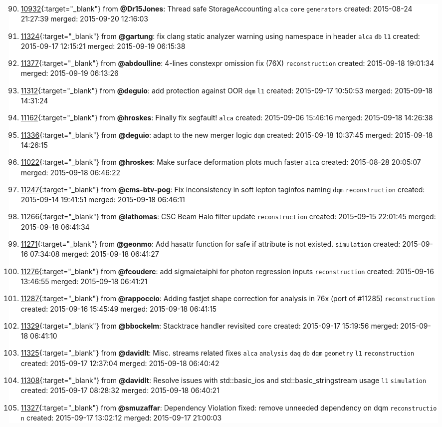 90. [10932](http://github.com/cms-sw/cmssw/pull/10932){:target="_blank"}  from **@Dr15Jones**: Thread safe StorageAccounting `alca`  `core`  `generators`  created: 2015-08-24 21:27:39 merged: 2015-09-20 12:16:03

91. [11324](http://github.com/cms-sw/cmssw/pull/11324){:target="_blank"}  from **@gartung**: fix clang static analyzer warning using namespace in header `alca`  `db`  `l1`  created: 2015-09-17 12:15:21 merged: 2015-09-19 06:15:38

92. [11377](http://github.com/cms-sw/cmssw/pull/11377){:target="_blank"}  from **@abdoulline**: 4-lines constexpr omission fix (76X) `reconstruction`  created: 2015-09-18 19:01:34 merged: 2015-09-19 06:13:26

93. [11312](http://github.com/cms-sw/cmssw/pull/11312){:target="_blank"}  from **@deguio**: add protection against OOR `dqm`  `l1`  created: 2015-09-17 10:50:53 merged: 2015-09-18 14:31:24

94. [11162](http://github.com/cms-sw/cmssw/pull/11162){:target="_blank"}  from **@hroskes**: Finally fix segfault! `alca`  created: 2015-09-06 15:46:16 merged: 2015-09-18 14:26:38

95. [11336](http://github.com/cms-sw/cmssw/pull/11336){:target="_blank"}  from **@deguio**: adapt to the new merger logic `dqm`  created: 2015-09-18 10:37:45 merged: 2015-09-18 14:26:15

96. [11022](http://github.com/cms-sw/cmssw/pull/11022){:target="_blank"}  from **@hroskes**: Make surface deformation plots much faster `alca`  created: 2015-08-28 20:05:07 merged: 2015-09-18 06:46:22

97. [11247](http://github.com/cms-sw/cmssw/pull/11247){:target="_blank"}  from **@cms-btv-pog**: Fix inconsistency in soft lepton taginfos naming `dqm`  `reconstruction`  created: 2015-09-14 19:41:51 merged: 2015-09-18 06:46:11

98. [11266](http://github.com/cms-sw/cmssw/pull/11266){:target="_blank"}  from **@lathomas**: CSC Beam Halo filter update `reconstruction`  created: 2015-09-15 22:01:45 merged: 2015-09-18 06:41:34

99. [11271](http://github.com/cms-sw/cmssw/pull/11271){:target="_blank"}  from **@geonmo**: Add hasattr function for safe if attribute is not existed. `simulation`  created: 2015-09-16 07:34:08 merged: 2015-09-18 06:41:27

100. [11276](http://github.com/cms-sw/cmssw/pull/11276){:target="_blank"}  from **@fcouderc**: add sigmaietaiphi for photon regression inputs `reconstruction`  created: 2015-09-16 13:46:55 merged: 2015-09-18 06:41:21

101. [11287](http://github.com/cms-sw/cmssw/pull/11287){:target="_blank"}  from **@rappoccio**: Adding fastjet shape correction for analysis in 76x (port of #11285) `reconstruction`  created: 2015-09-16 15:45:49 merged: 2015-09-18 06:41:15

102. [11329](http://github.com/cms-sw/cmssw/pull/11329){:target="_blank"}  from **@bbockelm**: Stacktrace handler revisited `core`  created: 2015-09-17 15:19:56 merged: 2015-09-18 06:41:10

103. [11325](http://github.com/cms-sw/cmssw/pull/11325){:target="_blank"}  from **@davidlt**: Misc. streams related fixes `alca`  `analysis`  `daq`  `db`  `dqm`  `geometry`  `l1`  `reconstruction`  created: 2015-09-17 12:37:04 merged: 2015-09-18 06:40:42

104. [11308](http://github.com/cms-sw/cmssw/pull/11308){:target="_blank"}  from **@davidlt**: Resolve issues with std::basic_ios and std::basic_stringstream usage `l1`  `simulation`  created: 2015-09-17 08:28:32 merged: 2015-09-18 06:40:21

105. [11327](http://github.com/cms-sw/cmssw/pull/11327){:target="_blank"}  from **@smuzaffar**: Dependency Violation fixed: remove unneeded dependency on dqm `reconstruction`  created: 2015-09-17 13:02:12 merged: 2015-09-17 21:00:03
